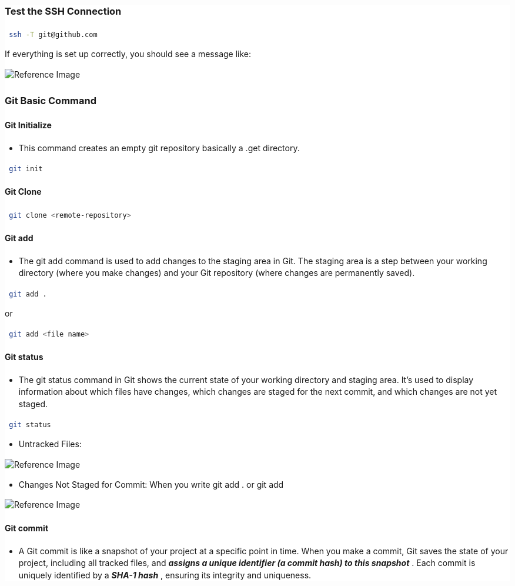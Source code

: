 
### Test the SSH Connection

```bash
 ssh -T git@github.com
```
If everything is set up correctly, you should see a message like:

![Reference Image](/ic-devops-batch3/habiburrahman-ICBD3_080/screenshort/ssh-git.png)

### Git Basic Command

#### Git Initialize

- This command creates an empty git repository basically a .get directory.

```bash
 git init
```

#### Git Clone

```bash
 git clone <remote-repository>
```

#### Git add
- The git add command is used to add changes to the staging area in Git. The staging area is a step between your working directory (where you make changes) and your Git repository (where changes are permanently saved).

```bash
 git add .
```
or

```bash
 git add <file name>
```
#### Git status
- The git status command in Git shows the current state of your working directory and staging area. It’s used to display information about which files have changes, which changes are staged for the next commit, and which changes are not yet staged.

```bash
 git status
```
- Untracked Files:

![Reference Image](/ic-devops-batch3/habiburrahman-ICBD3_080/screenshort/git-untrack.png)

- Changes Not Staged for Commit: When you write  git add . or git add <file name>

![Reference Image](/ic-devops-batch3/habiburrahman-ICBD3_080/screenshort/git-changes-not-staged.png)

#### Git commit
- A Git commit is like a snapshot of your project at a specific point in time. When you make a commit, Git saves the state of your project, including all tracked files, and ***assigns a unique identifier (a commit hash) to this snapshot*** . Each commit is uniquely identified by a ***SHA-1 hash*** , ensuring its integrity and uniqueness. 
